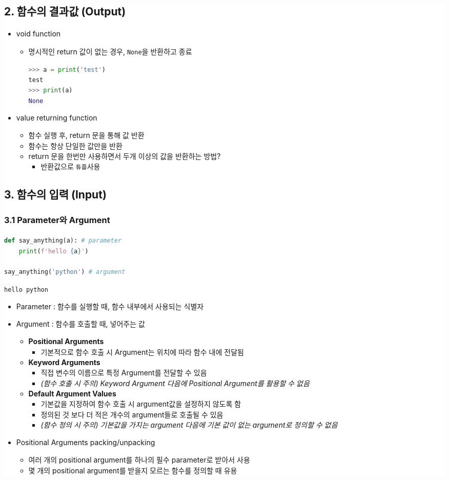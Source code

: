 

## 2. 함수의 결과값 (Output)

* void function

  * 명시적인 return 값이 없는 경우, `None`을 반환하고 종료

    ```python
    >>> a = print('test')
    test
    >>> print(a)
    None
    ```

* value returning function

  * 함수 실행 후, return 문을 통해 값 반환
  * 함수는 항상 단일한 값만을 반환
  * return 문을 한번만 사용하면서 두개 이상의 값을 반환하는 방법?
    * 반환값으로 `튜플`사용



## 3. 함수의 입력 (Input)

### 3.1 Parameter와 Argument

```python
def say_anything(a): # parameter
	print(f'hello {a}')
	
say_anything('python') # argument
```

```bash
hello python
```

* Parameter : 함수를 실행할 때, 함수 내부에서 사용되는 식별자
* Argument : 함수를 호출할 때, 넣어주는 값
  * **Positional Arguments**
    * 기본적으로 함수 호출 시 Argument는 위치에 따라 함수 내에 전달됨
  * **Keyword Arguments**
    * 직접 변수의 이름으로 특정 Argument를 전달할 수 있음
    * *(함수 호출 시 주의) Keyword Argument 다음에 Positional Argument를 활용할 수 없음*
  * **Default Argument Values**
    * 기본값을 지정하여 함수 호출 시 argument값을 설정하지 않도록 함
    * 정의된 것 보다 더 적은 개수의 argument들로 호출될 수 있음
    * *(함수 정의 시 주의) 기본값을 가지는 argument 다음에 기본 값이 없는 argument로 정의할 수 없음*



* Positional Arguments packing/unpacking

  * 여러 개의 positional argument를 하나의 필수 parameter로 받아서 사용
  * 몇 개의 positional argument를 받을지 모르는 함수를 정의할 때 유용
